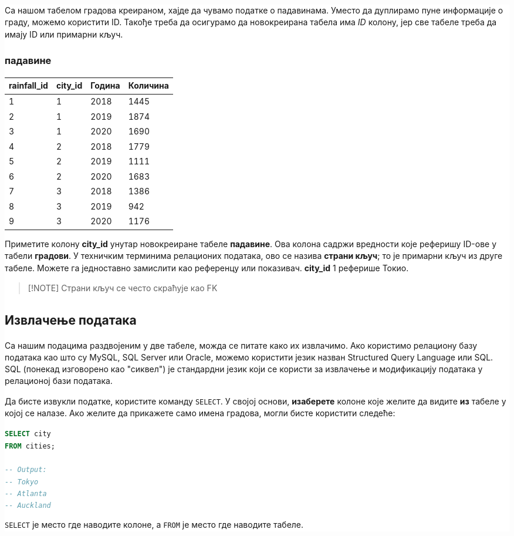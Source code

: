 Са нашом табелом градова креираном, хајде да чувамо податке о падавинама. Уместо да дуплирамо пуне информације о граду, можемо користити ID. Такође треба да осигурамо да новокреирана табела има *ID* колону, јер све табеле треба да имају ID или примарни кључ.

### падавине

| rainfall_id | city_id | Година | Количина |
| ----------- | ------- | ------ | -------- |
| 1           | 1       | 2018   | 1445     |
| 2           | 1       | 2019   | 1874     |
| 3           | 1       | 2020   | 1690     |
| 4           | 2       | 2018   | 1779     |
| 5           | 2       | 2019   | 1111     |
| 6           | 2       | 2020   | 1683     |
| 7           | 3       | 2018   | 1386     |
| 8           | 3       | 2019   | 942      |
| 9           | 3       | 2020   | 1176     |

Приметите колону **city_id** унутар новокреиране табеле **падавине**. Ова колона садржи вредности које реферишу ID-ове у табели **градови**. У техничким терминима релационих података, ово се назива **страни кључ**; то је примарни кључ из друге табеле. Можете га једноставно замислити као референцу или показивач. **city_id** 1 реферише Токио.

> [!NOTE] Страни кључ се често скраћује као FK

## Извлачење података

Са нашим подацима раздвојеним у две табеле, можда се питате како их извлачимо. Ако користимо релациону базу података као што су MySQL, SQL Server или Oracle, можемо користити језик назван Structured Query Language или SQL. SQL (понекад изговорено као "сиквел") је стандардни језик који се користи за извлачење и модификацију података у релационој бази података.

Да бисте извукли податке, користите команду `SELECT`. У својој основи, **изаберете** колоне које желите да видите **из** табеле у којој се налазе. Ако желите да прикажете само имена градова, могли бисте користити следеће:

```sql
SELECT city
FROM cities;

-- Output:
-- Tokyo
-- Atlanta
-- Auckland
```

`SELECT` је место где наводите колоне, а `FROM` је место где наводите табеле.
